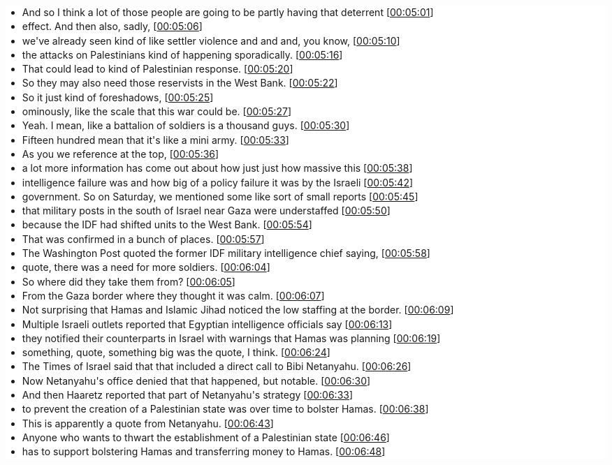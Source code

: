 *  And so I think a lot of those people are going to be partly having that deterrent [[00:05:01](https://www.youtube.com/watch?v=nOO4kc15DHA&t=301.76000000000005s)]
*  effect. And then also, sadly, [[00:05:06](https://www.youtube.com/watch?v=nOO4kc15DHA&t=306.76000000000005s)]
*  we've already seen kind of like settler violence and and and, you know, [[00:05:10](https://www.youtube.com/watch?v=nOO4kc15DHA&t=310.03999999999996s)]
*  the attacks on Palestinians kind of happening sporadically. [[00:05:16](https://www.youtube.com/watch?v=nOO4kc15DHA&t=316.03999999999996s)]
*  That could lead to kind of Palestinian response. [[00:05:20](https://www.youtube.com/watch?v=nOO4kc15DHA&t=320.84s)]
*  So they may also need those reservists in the West Bank. [[00:05:22](https://www.youtube.com/watch?v=nOO4kc15DHA&t=322.76s)]
*  So it just kind of foreshadows, [[00:05:25](https://www.youtube.com/watch?v=nOO4kc15DHA&t=325.24s)]
*  ominously, like the scale that this war could be. [[00:05:27](https://www.youtube.com/watch?v=nOO4kc15DHA&t=327.64s)]
*  Yeah. I mean, like a battalion of soldiers is a thousand guys. [[00:05:30](https://www.youtube.com/watch?v=nOO4kc15DHA&t=330.47999999999996s)]
*  Fifteen hundred mean that it's like a mini army. [[00:05:33](https://www.youtube.com/watch?v=nOO4kc15DHA&t=333.68s)]
*  As you we reference at the top, [[00:05:36](https://www.youtube.com/watch?v=nOO4kc15DHA&t=336.68s)]
*  a lot more information has come out about how just just how massive this [[00:05:38](https://www.youtube.com/watch?v=nOO4kc15DHA&t=338.44s)]
*  intelligence failure was and how big of a policy failure it was by the Israeli [[00:05:42](https://www.youtube.com/watch?v=nOO4kc15DHA&t=342.08s)]
*  government. So on Saturday, we mentioned some like sort of small reports [[00:05:45](https://www.youtube.com/watch?v=nOO4kc15DHA&t=345.96s)]
*  that military posts in the south of Israel near Gaza were understaffed [[00:05:50](https://www.youtube.com/watch?v=nOO4kc15DHA&t=350.12s)]
*  because the IDF had shifted units to the West Bank. [[00:05:54](https://www.youtube.com/watch?v=nOO4kc15DHA&t=354.4s)]
*  That was confirmed in a bunch of places. [[00:05:57](https://www.youtube.com/watch?v=nOO4kc15DHA&t=357.2s)]
*  The Washington Post quoted the former IDF military intelligence chief saying, [[00:05:58](https://www.youtube.com/watch?v=nOO4kc15DHA&t=358.84000000000003s)]
*  quote, there was a need for more soldiers. [[00:06:04](https://www.youtube.com/watch?v=nOO4kc15DHA&t=364.16s)]
*  So where did they take them from? [[00:06:05](https://www.youtube.com/watch?v=nOO4kc15DHA&t=365.8s)]
*  From the Gaza border where they thought it was calm. [[00:06:07](https://www.youtube.com/watch?v=nOO4kc15DHA&t=367.04s)]
*  Not surprising that Hamas and Islamic Jihad noticed the low staffing at the border. [[00:06:09](https://www.youtube.com/watch?v=nOO4kc15DHA&t=369.92s)]
*  Multiple Israeli outlets reported that Egyptian intelligence officials say [[00:06:13](https://www.youtube.com/watch?v=nOO4kc15DHA&t=373.88s)]
*  they notified their counterparts in Israel with warnings that Hamas was planning [[00:06:19](https://www.youtube.com/watch?v=nOO4kc15DHA&t=379.36s)]
*  something, quote, something big was the quote, I think. [[00:06:24](https://www.youtube.com/watch?v=nOO4kc15DHA&t=384.04s)]
*  The Times of Israel said that that included a direct call to Bibi Netanyahu. [[00:06:26](https://www.youtube.com/watch?v=nOO4kc15DHA&t=386.76s)]
*  Now Netanyahu's office denied that that happened, but notable. [[00:06:30](https://www.youtube.com/watch?v=nOO4kc15DHA&t=390.68s)]
*  And then Haaretz reported that part of Netanyahu's strategy [[00:06:33](https://www.youtube.com/watch?v=nOO4kc15DHA&t=393.84000000000003s)]
*  to prevent the creation of a Palestinian state was over time to bolster Hamas. [[00:06:38](https://www.youtube.com/watch?v=nOO4kc15DHA&t=398.12s)]
*  This is apparently a quote from Netanyahu. [[00:06:43](https://www.youtube.com/watch?v=nOO4kc15DHA&t=403.24s)]
*  Anyone who wants to thwart the establishment of a Palestinian state [[00:06:46](https://www.youtube.com/watch?v=nOO4kc15DHA&t=406.0s)]
*  has to support bolstering Hamas and transferring money to Hamas. [[00:06:48](https://www.youtube.com/watch?v=nOO4kc15DHA&t=408.8s)]